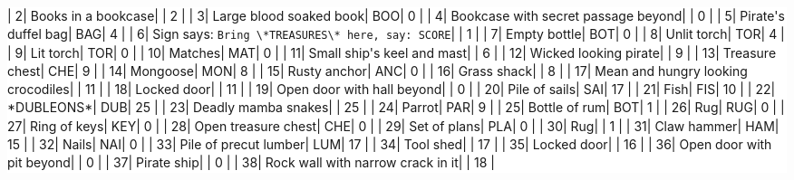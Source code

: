 | 2| Books in a bookcase| | 2 |
| 3| Large blood soaked book| BOO| 0 |
| 4| Bookcase with secret passage beyond| | 0 |
| 5| Pirate's duffel bag| BAG| 4 |
| 6| Sign says: `Bring \*TREASURES\* here, say: SCORE`| | 1 |
| 7| Empty bottle| BOT| 0 |
| 8| Unlit torch| TOR| 4 |
| 9| Lit torch| TOR| 0 |
| 10| Matches| MAT| 0 |
| 11| Small ship's keel and mast| | 6 |
| 12| Wicked looking pirate| | 9 |
| 13| Treasure chest| CHE| 9 |
| 14| Mongoose| MON| 8 |
| 15| Rusty anchor| ANC| 0 |
| 16| Grass shack| | 8 |
| 17| Mean and hungry looking crocodiles| | 11 |
| 18| Locked door| | 11 |
| 19| Open door with hall beyond| | 0 |
| 20| Pile of sails| SAI| 17 |
| 21| Fish| FIS| 10 |
| 22| \*DUBLEONS\*| DUB| 25 |
| 23| Deadly mamba snakes| | 25 |
| 24| Parrot| PAR| 9 |
| 25| Bottle of rum| BOT| 1 |
| 26| Rug| RUG| 0 |
| 27| Ring of keys| KEY| 0 |
| 28| Open treasure chest| CHE| 0 |
| 29| Set of plans| PLA| 0 |
| 30| Rug| | 1 |
| 31| Claw hammer| HAM| 15 |
| 32| Nails| NAI| 0 |
| 33| Pile of precut lumber| LUM| 17 |
| 34| Tool shed| | 17 |
| 35| Locked door| | 16 |
| 36| Open door with pit beyond| | 0 |
| 37| Pirate ship| | 0 |
| 38| Rock wall with narrow crack in it| | 18 |